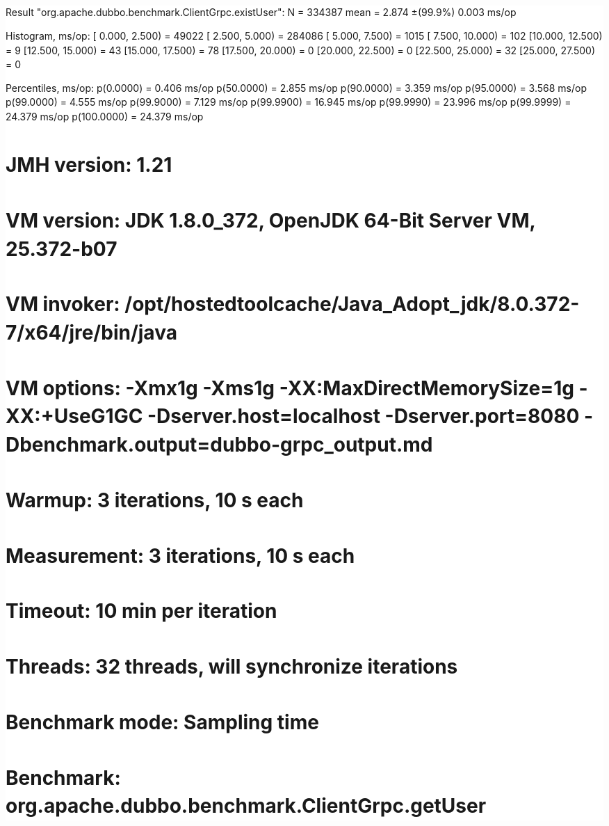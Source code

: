 

Result "org.apache.dubbo.benchmark.ClientGrpc.existUser":
  N = 334387
  mean =      2.874 ±(99.9%) 0.003 ms/op

  Histogram, ms/op:
    [ 0.000,  2.500) = 49022 
    [ 2.500,  5.000) = 284086 
    [ 5.000,  7.500) = 1015 
    [ 7.500, 10.000) = 102 
    [10.000, 12.500) = 9 
    [12.500, 15.000) = 43 
    [15.000, 17.500) = 78 
    [17.500, 20.000) = 0 
    [20.000, 22.500) = 0 
    [22.500, 25.000) = 32 
    [25.000, 27.500) = 0 

  Percentiles, ms/op:
      p(0.0000) =      0.406 ms/op
     p(50.0000) =      2.855 ms/op
     p(90.0000) =      3.359 ms/op
     p(95.0000) =      3.568 ms/op
     p(99.0000) =      4.555 ms/op
     p(99.9000) =      7.129 ms/op
     p(99.9900) =     16.945 ms/op
     p(99.9990) =     23.996 ms/op
     p(99.9999) =     24.379 ms/op
    p(100.0000) =     24.379 ms/op


# JMH version: 1.21
# VM version: JDK 1.8.0_372, OpenJDK 64-Bit Server VM, 25.372-b07
# VM invoker: /opt/hostedtoolcache/Java_Adopt_jdk/8.0.372-7/x64/jre/bin/java
# VM options: -Xmx1g -Xms1g -XX:MaxDirectMemorySize=1g -XX:+UseG1GC -Dserver.host=localhost -Dserver.port=8080 -Dbenchmark.output=dubbo-grpc_output.md
# Warmup: 3 iterations, 10 s each
# Measurement: 3 iterations, 10 s each
# Timeout: 10 min per iteration
# Threads: 32 threads, will synchronize iterations
# Benchmark mode: Sampling time
# Benchmark: org.apache.dubbo.benchmark.ClientGrpc.getUser
